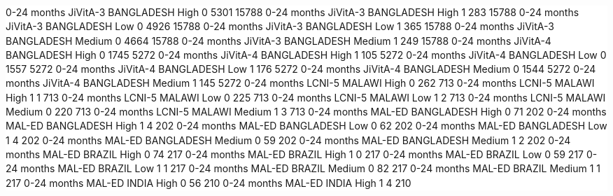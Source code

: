 0-24 months   JiVitA-3         BANGLADESH                     High                0     5301   15788
0-24 months   JiVitA-3         BANGLADESH                     High                1      283   15788
0-24 months   JiVitA-3         BANGLADESH                     Low                 0     4926   15788
0-24 months   JiVitA-3         BANGLADESH                     Low                 1      365   15788
0-24 months   JiVitA-3         BANGLADESH                     Medium              0     4664   15788
0-24 months   JiVitA-3         BANGLADESH                     Medium              1      249   15788
0-24 months   JiVitA-4         BANGLADESH                     High                0     1745    5272
0-24 months   JiVitA-4         BANGLADESH                     High                1      105    5272
0-24 months   JiVitA-4         BANGLADESH                     Low                 0     1557    5272
0-24 months   JiVitA-4         BANGLADESH                     Low                 1      176    5272
0-24 months   JiVitA-4         BANGLADESH                     Medium              0     1544    5272
0-24 months   JiVitA-4         BANGLADESH                     Medium              1      145    5272
0-24 months   LCNI-5           MALAWI                         High                0      262     713
0-24 months   LCNI-5           MALAWI                         High                1        1     713
0-24 months   LCNI-5           MALAWI                         Low                 0      225     713
0-24 months   LCNI-5           MALAWI                         Low                 1        2     713
0-24 months   LCNI-5           MALAWI                         Medium              0      220     713
0-24 months   LCNI-5           MALAWI                         Medium              1        3     713
0-24 months   MAL-ED           BANGLADESH                     High                0       71     202
0-24 months   MAL-ED           BANGLADESH                     High                1        4     202
0-24 months   MAL-ED           BANGLADESH                     Low                 0       62     202
0-24 months   MAL-ED           BANGLADESH                     Low                 1        4     202
0-24 months   MAL-ED           BANGLADESH                     Medium              0       59     202
0-24 months   MAL-ED           BANGLADESH                     Medium              1        2     202
0-24 months   MAL-ED           BRAZIL                         High                0       74     217
0-24 months   MAL-ED           BRAZIL                         High                1        0     217
0-24 months   MAL-ED           BRAZIL                         Low                 0       59     217
0-24 months   MAL-ED           BRAZIL                         Low                 1        1     217
0-24 months   MAL-ED           BRAZIL                         Medium              0       82     217
0-24 months   MAL-ED           BRAZIL                         Medium              1        1     217
0-24 months   MAL-ED           INDIA                          High                0       56     210
0-24 months   MAL-ED           INDIA                          High                1        4     210